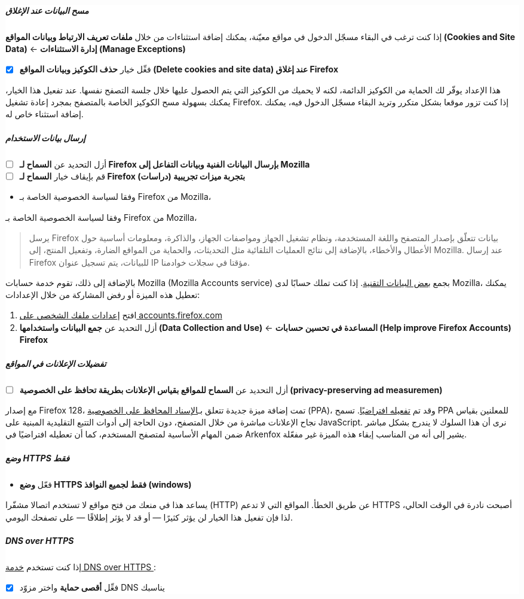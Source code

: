 ##### مسح البيانات عند الإغلاق

إذا كنت ترغب في البقاء مسجّل الدخول في مواقع معيّنة، يمكنك إضافة استثناءات من خلال **ملفات تعريف الارتباط وبيانات المواقع (Cookies and Site Data)** ← **إدارة الاستثناءات (Manage Exceptions)**

- [x] فعِّل خيار **حذف الكوكيز وبيانات المواقع (Delete cookies and site data) عند إغلاق Firefox**

هذا الإعداد يوفّر لك الحماية من الكوكيز الدائمة، لكنه لا يحميك من الكوكيز التي يتم الحصول عليها خلال جلسة التصفح نفسها. عند تفعيل هذا الخيار، يمكنك بسهولة مسح الكوكيز الخاصة بالمتصفح بمجرد إعادة تشغيل Firefox. إذا كنت تزور موقعا بشكل متكرر وتريد البقاء مسجّل الدخول فيه، يمكنك إضافة استثناء خاص له.

##### إرسال بيانات الاستخدام

- [ ] أزل التحديد عن **السماح لـ Firefox بإرسال البيانات الفنية وبيانات التفاعل إلى Mozilla**
- [ ] قم بإيقاف خيار **السماح لـ Firefox بتجربة ميزات تجريبية (دراسات)**
- وفقا لسياسة الخصوصية الخاصة بـ Firefox من Mozilla،

وفقا لسياسة الخصوصية الخاصة بـ Firefox من Mozilla،

> يرسل Firefox بيانات تتعلّق بإصدار المتصفح واللغة المستخدمة، ونظام تشغيل الجهاز ومواصفات الجهاز، والذاكرة، ومعلومات أساسية حول الأعطال والأخطاء، بالإضافة إلى نتائج العمليات التلقائية مثل التحديثات، والحماية من المواقع الضارة، وتفعيل المنتج، إلى Mozilla. عند إرسال Firefox للبيانات، يتم تسجيل عنوان IP مؤقتا في سجلات خوادمنا.

بالإضافة إلى ذلك، تقوم خدمة حسابات Mozilla (Mozilla Accounts service) بجمع [بعض البيانات التقنية](https://mozilla.org/privacy/mozilla-accounts). إذا كنت تملك حسابًا لدى Mozilla، يمكنك تعطيل هذه الميزة أو رفض المشاركة من خلال الإعدادات:

1. افتح [إعدادات ملفك الشخصي على accounts.firefox.com](https://accounts.firefox.com/settings#data-collection)
2. أزل التحديد عن **جمع البيانات واستخدامها (Data Collection and Use)** ← **المساعدة في تحسين حسابات (Help improve Firefox Accounts) Firefox**

##### تفضيلات الإعلانات في المواقع

- [ ] أزل التحديد عن **السماح للمواقع بقياس الإعلانات بطريقة تحافظ على الخصوصية (privacy-preserving ad measuremen)**

مع إصدار Firefox 128، تمت إضافة ميزة جديدة تتعلق بـ[الإسناد المحافظ على الخصوصية](https://support.mozilla.org/kb/privacy-preserving-attribution) (PPA)، وقد تم [تفعيله افتراضيًا](https://blog.privacyguides.org/2024/07/14/mozilla-disappoints-us-yet-again-2). تسمح PPA للمعلنين بقياس نجاح الإعلانات مباشرة من خلال المتصفح، دون الحاجة إلى أدوات التتبع التقليدية المبنية على JavaScript. نرى أن هذا السلوك لا يندرج بشكل مباشر ضمن المهام الأساسية لمتصفح المستخدم، كما أن تعطيله افتراضيًا في Arkenfox يشير إلى أنه من المناسب إبقاء هذه الميزة غير مفعّلة.

##### وضع HTTPS فقط

- فعّل **وضع HTTPS فقط لجميع النوافذ (windows)**

يساعد هذا في منعك من فتح مواقع لا تستخدم اتصالا مشفّرا (HTTP) عن طريق الخطأ. المواقع التي لا تدعم HTTPS أصبحت نادرة في الوقت الحالي، لذا فإن تفعيل هذا الخيار لن يؤثر كثيرًا — أو قد لا يؤثر إطلاقًا — على تصفحك اليومي.

##### DNS over HTTPS

إذا كنت تستخدم [ خدمة DNS over HTTPS ](dns.md):

- [x] فعِّل **أقصى حماية** واختر مزوّد DNS يناسبك


[^1]: Brave's implementation is detailed at [Brave Privacy Updates: Partitioning network-state for privacy](https://brave.com/privacy-updates/14-partitioning-network-state).
